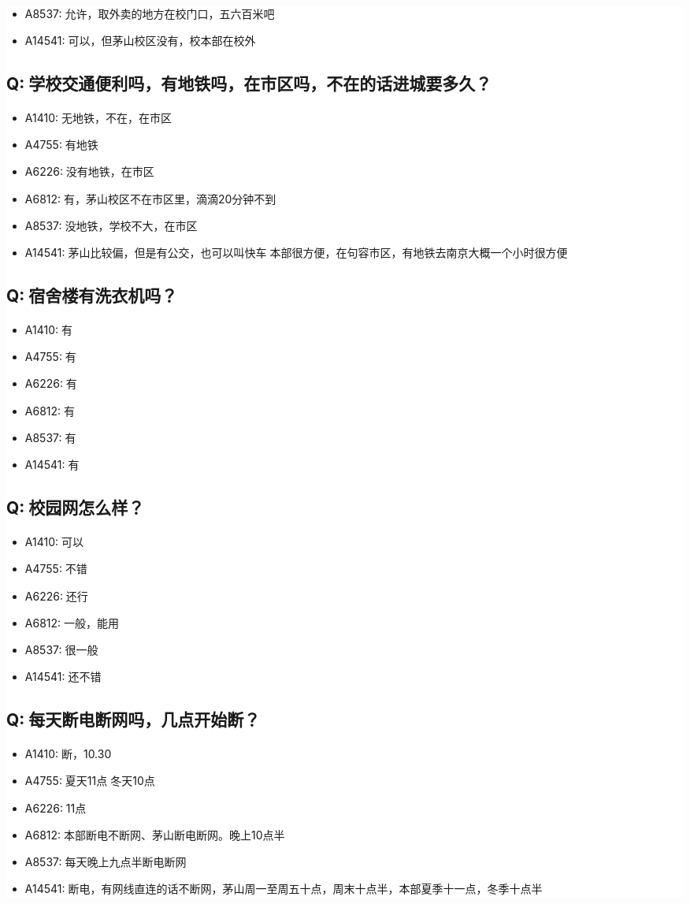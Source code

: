 - A8537: 允许，取外卖的地方在校门口，五六百米吧

- A14541: 可以，但茅山校区没有，校本部在校外

## Q: 学校交通便利吗，有地铁吗，在市区吗，不在的话进城要多久？

- A1410: 无地铁，不在，在市区

- A4755: 有地铁

- A6226: 没有地铁，在市区

- A6812: 有，茅山校区不在市区里，滴滴20分钟不到

- A8537: 没地铁，学校不大，在市区

- A14541: 茅山比较偏，但是有公交，也可以叫快车
本部很方便，在句容市区，有地铁去南京大概一个小时很方便

## Q: 宿舍楼有洗衣机吗？

- A1410: 有

- A4755: 有

- A6226: 有

- A6812: 有

- A8537: 有

- A14541: 有

## Q: 校园网怎么样？

- A1410: 可以

- A4755: 不错

- A6226: 还行

- A6812: 一般，能用

- A8537: 很一般

- A14541: 还不错

## Q: 每天断电断网吗，几点开始断？

- A1410: 断，10.30

- A4755: 夏天11点 冬天10点

- A6226: 11点

- A6812: 本部断电不断网、茅山断电断网。晚上10点半

- A8537: 每天晚上九点半断电断网

- A14541: 断电，有网线直连的话不断网，茅山周一至周五十点，周末十点半，本部夏季十一点，冬季十点半

